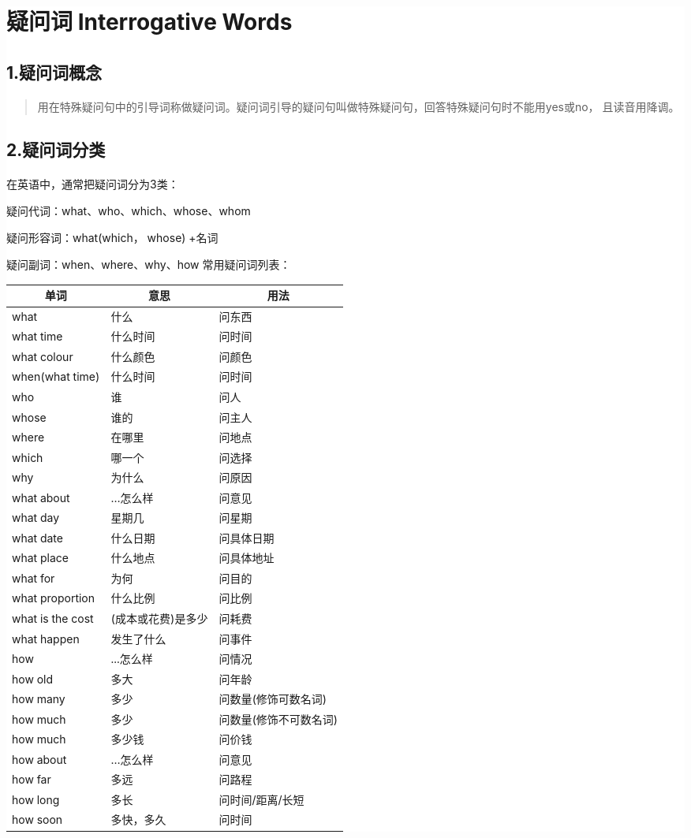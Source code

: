 #   疑问词   Interrogative Words  

 

##   1.疑问词概念  

>   用在特殊疑问句中的引导词称做疑问词。疑问词引导的疑问句叫做特殊疑问句，回答特殊疑问句时不能用yes或no， 且读音用降调。  

##   2.疑问词分类  

  在英语中，通常把疑问词分为3类：  

  疑问代词：what、who、which、whose、whom  

  疑问形容词：what(which， whose) +名词  

疑问副词：when、where、why、how  常用疑问词列表：  

| 单词                     | 意思               | 用法                   |
| ------------------------ | ------------------ | ---------------------- |
| what                     | 什么               | 问东西                 |
| what time                | 什么时间           | 问时间                 |
| what colour              | 什么颜色           | 问颜色                 |
| when(what time)          | 什么时间           | 问时间                 |
| who                      | 谁                 | 问人                   |
| whose                    | 谁的               | 问主人                 |
| where                    | 在哪里             | 问地点                 |
| which                    | 哪一个             | 问选择                 |
| why                      | 为什么             | 问原因                 |
| what about               | …怎么样            | 问意见                 |
| what day                 | 星期几             | 问星期                 |
| what date                | 什么日期           | 问具体日期             |
| what place               | 什么地点           | 问具体地址             |
| what for                 | 为何               | 问目的                 |
| what  proportion         | 什么比例           | 问比例                 |
| what is the cost         | (成本或花费)是多少 | 问耗费                 |
| what happen              | 发生了什么         | 问事件                 |
| how                      | ...怎么样          | 问情况                 |
| how old                  | 多大               | 问年龄                 |
| how many                 | 多少               | 问数量(修饰可数名词)   |
| how much                 | 多少               | 问数量(修饰不可数名词) |
| how much                 | 多少钱             | 问价钱                 |
| how about                | …怎么样            | 问意见                 |
| how far                  | 多远               | 问路程                 |
| how long                 | 多长               | 问时间/距离/长短       |
| how soon                 | 多快，多久         | 问时间                 |